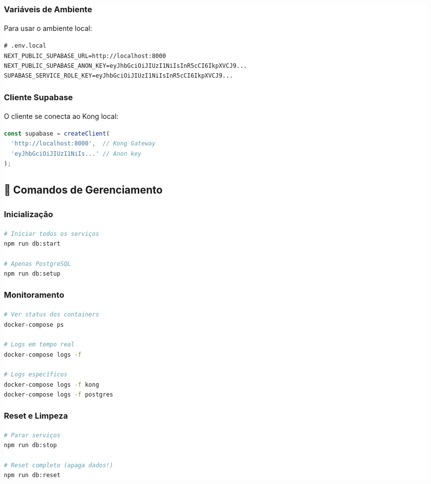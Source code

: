 ### Variáveis de Ambiente

Para usar o ambiente local:

```env
# .env.local
NEXT_PUBLIC_SUPABASE_URL=http://localhost:8000
NEXT_PUBLIC_SUPABASE_ANON_KEY=eyJhbGciOiJIUzI1NiIsInR5cCI6IkpXVCJ9...
SUPABASE_SERVICE_ROLE_KEY=eyJhbGciOiJIUzI1NiIsInR5cCI6IkpXVCJ9...
```

### Cliente Supabase

O cliente se conecta ao Kong local:

```typescript
const supabase = createClient(
  'http://localhost:8000',  // Kong Gateway
  'eyJhbGciOiJIUzI1NiIs...' // Anon key
);
```

## 🚀 Comandos de Gerenciamento

### Inicialização

```bash
# Iniciar todos os serviços
npm run db:start

# Apenas PostgreSQL
npm run db:setup
```

### Monitoramento

```bash
# Ver status dos containers
docker-compose ps

# Logs em tempo real
docker-compose logs -f

# Logs específicos
docker-compose logs -f kong
docker-compose logs -f postgres
```

### Reset e Limpeza

```bash
# Parar serviços
npm run db:stop

# Reset completo (apaga dados!)
npm run db:reset
```

